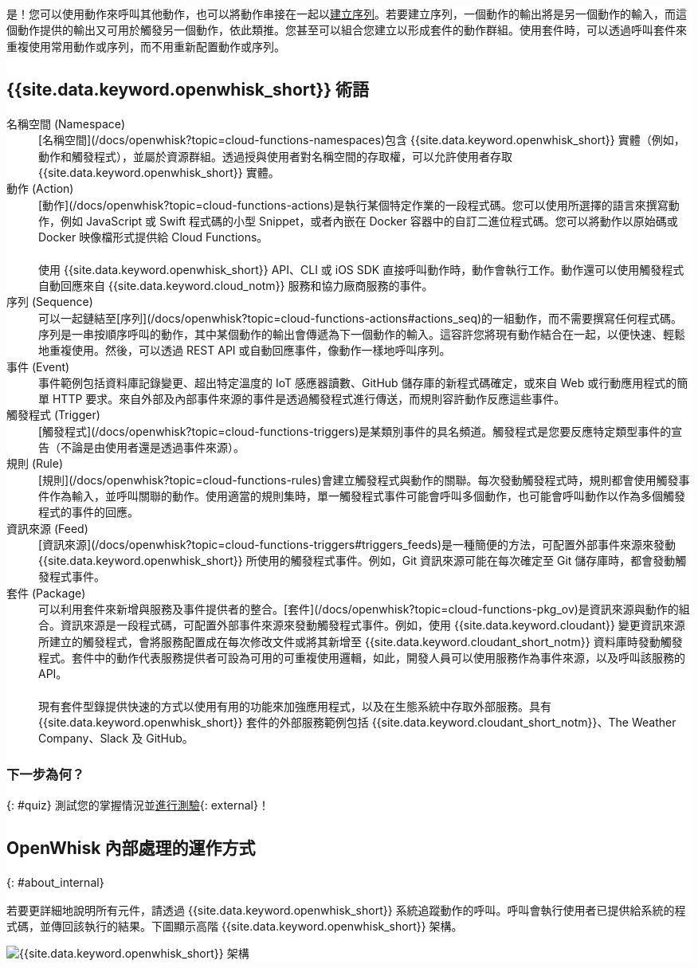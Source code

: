 是！您可以使用動作來呼叫其他動作，也可以將動作串接在一起以[建立序列](/docs/openwhisk?topic=cloud-functions-actions#actions_seq)。若要建立序列，一個動作的輸出將是另一個動作的輸入，而這個動作提供的輸出又可用於觸發另一個動作，依此類推。您甚至可以組合您建立以形成套件的動作群組。使用套件時，可以透過呼叫套件來重複使用常用動作或序列，而不用重新配置動作或序列。

## {{site.data.keyword.openwhisk_short}} 術語

<dl>
  <dt>名稱空間 (Namespace)</dt>
    <dd>[名稱空間](/docs/openwhisk?topic=cloud-functions-namespaces)包含 {{site.data.keyword.openwhisk_short}} 實體（例如，動作和觸發程式），並屬於資源群組。透過授與使用者對名稱空間的存取權，可以允許使用者存取 {{site.data.keyword.openwhisk_short}} 實體。</dd>
  <dt>動作 (Action)</dt>
    <dd>[動作](/docs/openwhisk?topic=cloud-functions-actions)是執行某個特定作業的一段程式碼。您可以使用所選擇的語言來撰寫動作，例如 JavaScript 或 Swift 程式碼的小型 Snippet，或者內嵌在 Docker 容器中的自訂二進位程式碼。您可以將動作以原始碼或 Docker 映像檔形式提供給 Cloud Functions。<br><br>使用 {{site.data.keyword.openwhisk_short}} API、CLI 或 iOS SDK 直接呼叫動作時，動作會執行工作。動作還可以使用觸發程式自動回應來自 {{site.data.keyword.cloud_notm}} 服務和協力廠商服務的事件。</dd>
  <dt>序列 (Sequence)</dt>
    <dd>可以一起鏈結至[序列](/docs/openwhisk?topic=cloud-functions-actions#actions_seq)的一組動作，而不需要撰寫任何程式碼。序列是一串按順序呼叫的動作，其中某個動作的輸出會傳遞為下一個動作的輸入。這容許您將現有動作結合在一起，以便快速、輕鬆地重複使用。然後，可以透過 REST API 或自動回應事件，像動作一樣地呼叫序列。
</dd>
  <dt>事件 (Event)</dt>
    <dd>事件範例包括資料庫記錄變更、超出特定溫度的 IoT 感應器讀數、GitHub 儲存庫的新程式碼確定，或來自 Web 或行動應用程式的簡單 HTTP 要求。來自外部及內部事件來源的事件是透過觸發程式進行傳送，而規則容許動作反應這些事件。</dd>
  <dt>觸發程式 (Trigger)</dt>
    <dd>[觸發程式](/docs/openwhisk?topic=cloud-functions-triggers)是某類別事件的具名頻道。觸發程式是您要反應特定類型事件的宣告（不論是由使用者還是透過事件來源）。</dd>
  <dt>規則 (Rule)</dt>
    <dd>[規則](/docs/openwhisk?topic=cloud-functions-rules)會建立觸發程式與動作的關聯。每次發動觸發程式時，規則都會使用觸發事件作為輸入，並呼叫關聯的動作。使用適當的規則集時，單一觸發程式事件可能會呼叫多個動作，也可能會呼叫動作以作為多個觸發程式的事件的回應。</dd>
  <dt>資訊來源 (Feed)</dt>
    <dd>[資訊來源](/docs/openwhisk?topic=cloud-functions-triggers#triggers_feeds)是一種簡便的方法，可配置外部事件來源來發動 {{site.data.keyword.openwhisk_short}} 所使用的觸發程式事件。例如，Git 資訊來源可能在每次確定至 Git 儲存庫時，都會發動觸發程式事件。</dd>
  <dt>套件 (Package)</dt>
    <dd>可以利用套件來新增與服務及事件提供者的整合。[套件](/docs/openwhisk?topic=cloud-functions-pkg_ov)是資訊來源與動作的組合。資訊來源是一段程式碼，可配置外部事件來源來發動觸發程式事件。例如，使用 {{site.data.keyword.cloudant}} 變更資訊來源所建立的觸發程式，會將服務配置成在每次修改文件或將其新增至 {{site.data.keyword.cloudant_short_notm}} 資料庫時發動觸發程式。套件中的動作代表服務提供者可設為可用的可重複使用邏輯，如此，開發人員可以使用服務作為事件來源，以及呼叫該服務的 API。<br><br>現有套件型錄提供快速的方式以使用有用的功能來加強應用程式，以及在生態系統中存取外部服務。具有 {{site.data.keyword.openwhisk_short}} 套件的外部服務範例包括 {{site.data.keyword.cloudant_short_notm}}、The Weather Company、Slack 及 GitHub。</dd>
</dl>

### 下一步為何？
{: #quiz}
測試您的掌握情況並[進行測驗](https://ibmcloud-quizzes.mybluemix.net/functions/terms_quiz/quiz.php){: external}！


## OpenWhisk 內部處理的運作方式
{: #about_internal}

若要更詳細地說明所有元件，請透過 {{site.data.keyword.openwhisk_short}} 系統追蹤動作的呼叫。呼叫會執行使用者已提供給系統的程式碼，並傳回該執行的結果。下圖顯示高階 {{site.data.keyword.openwhisk_short}} 架構。


![{{site.data.keyword.openwhisk_short}} 架構](./images/OpenWhisk.png)
